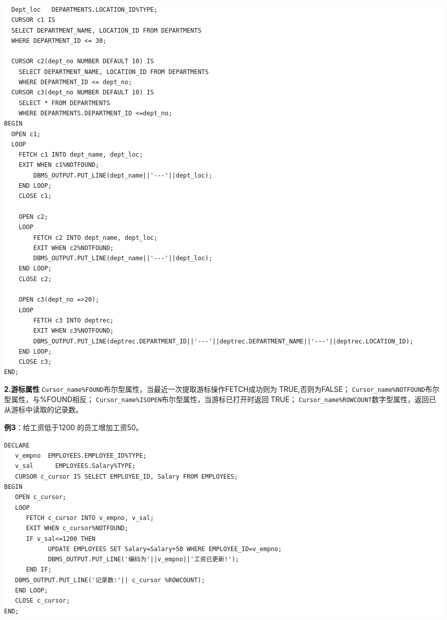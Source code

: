 ```
  Dept_loc   DEPARTMENTS.LOCATION_ID%TYPE;
  CURSOR c1 IS 
  SELECT DEPARTMENT_NAME, LOCATION_ID FROM DEPARTMENTS 
  WHERE DEPARTMENT_ID <= 30;
  
  CURSOR c2(dept_no NUMBER DEFAULT 10) IS
    SELECT DEPARTMENT_NAME, LOCATION_ID FROM DEPARTMENTS 
    WHERE DEPARTMENT_ID <= dept_no;
  CURSOR c3(dept_no NUMBER DEFAULT 10) IS 
    SELECT * FROM DEPARTMENTS 
    WHERE DEPARTMENTS.DEPARTMENT_ID <=dept_no;
BEGIN
  OPEN c1;
  LOOP
    FETCH c1 INTO dept_name, dept_loc;
    EXIT WHEN c1%NOTFOUND;
        DBMS_OUTPUT.PUT_LINE(dept_name||'---'||dept_loc);
    END LOOP;
    CLOSE c1;

    OPEN c2;
    LOOP
        FETCH c2 INTO dept_name, dept_loc;
        EXIT WHEN c2%NOTFOUND;
        DBMS_OUTPUT.PUT_LINE(dept_name||'---'||dept_loc);
    END LOOP;
    CLOSE c2;

    OPEN c3(dept_no =>20);
    LOOP
        FETCH c3 INTO deptrec;
        EXIT WHEN c3%NOTFOUND;
        DBMS_OUTPUT.PUT_LINE(deptrec.DEPARTMENT_ID||'---'||deptrec.DEPARTMENT_NAME||'---'||deptrec.LOCATION_ID);
    END LOOP;
    CLOSE c3;
END;
``` 

**2.游标属性**
 `Cursor_name%FOUND`布尔型属性，当最近一次提取游标操作FETCH成功则为 TRUE,否则为FALSE；
 `Cursor_name%NOTFOUND`布尔型属性，与%FOUND相反；
 `Cursor_name%ISOPEN`布尔型属性，当游标已打开时返回 TRUE；
 `Cursor_name%ROWCOUNT`数字型属性，返回已从游标中读取的记录数。
 
**例3**：给工资低于1200 的员工增加工资50。
```
DECLARE
   v_empno  EMPLOYEES.EMPLOYEE_ID%TYPE;
   v_sal      EMPLOYEES.Salary%TYPE;
   CURSOR c_cursor IS SELECT EMPLOYEE_ID, Salary FROM EMPLOYEES; 
BEGIN
   OPEN c_cursor;
   LOOP
      FETCH c_cursor INTO v_empno, v_sal;
      EXIT WHEN c_cursor%NOTFOUND; 
      IF v_sal<=1200 THEN
            UPDATE EMPLOYEES SET Salary=Salary+50 WHERE EMPLOYEE_ID=v_empno;
            DBMS_OUTPUT.PUT_LINE('编码为'||v_empno||'工资已更新!');
      END IF;
   DBMS_OUTPUT.PUT_LINE('记录数:'|| c_cursor %ROWCOUNT);
   END LOOP;
   CLOSE c_cursor;
END; 
```